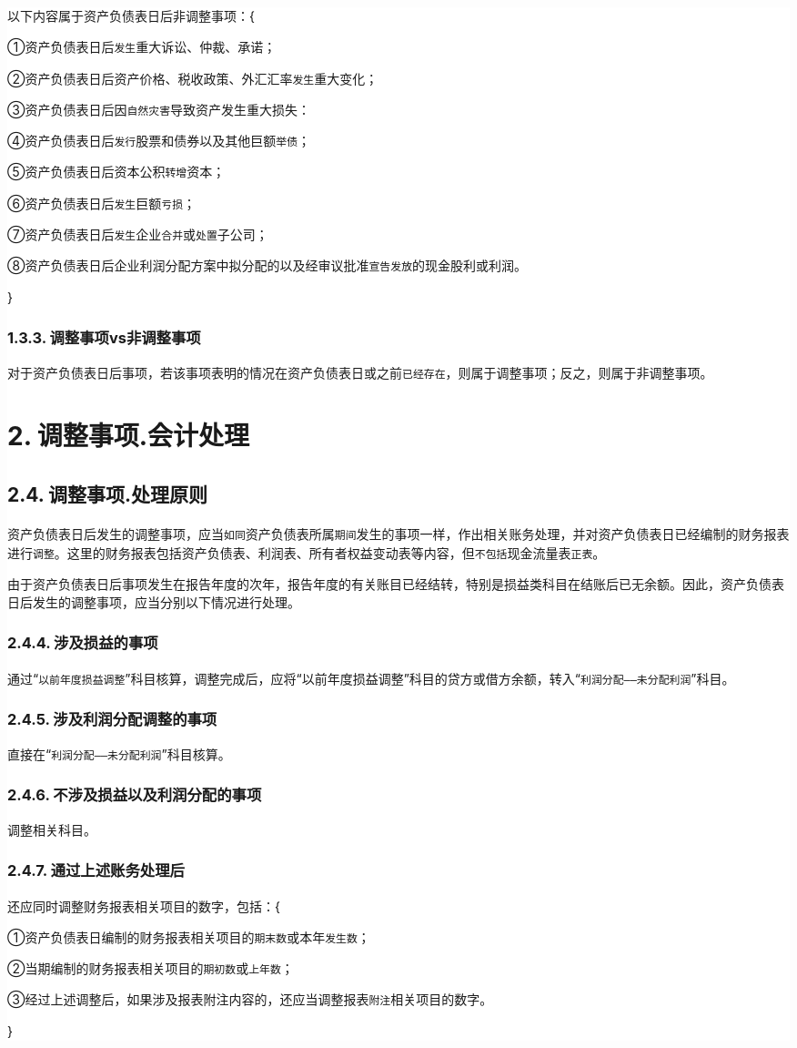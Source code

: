 以下内容属于资产负债表日后非调整事项：{

①资产负债表日后`发生`重大诉讼、仲裁、承诺；

②资产负债表日后资产价格、税收政策、外汇汇率`发生`重大变化；

③资产负债表日后因`自然灾害`导致资产发生重大损失：

④资产负债表日后`发行`股票和债券以及其他巨额`举债`；

⑤资产负债表日后资本公积`转增`资本；

⑥资产负债表日后`发生`巨额`亏损`；

⑦资产负债表日后`发生`企业`合并`或`处置`子公司；

⑧资产负债表日后企业利润分配方案中拟分配的以及经审议批准`宣告发放`的现金股利或利润。

}

### 1.3.3. 调整事项vs非调整事项

对于资产负债表日后事项，若该事项表明的情况在资产负债表日或之前`已经存在`，则属于调整事项；反之，则属于非调整事项。

# 2. 调整事项.会计处理

## 2.4. 调整事项.处理原则

资产负债表日后发生的调整事项，应当`如同`资产负债表所属`期间`发生的事项一样，作出相关账务处理，并对资产负债表日已经编制的财务报表进行`调整`。这里的财务报表包括资产负债表、利润表、所有者权益变动表等内容，但`不包括`现金流量表`正表`。

由于资产负债表日后事项发生在报告年度的次年，报告年度的有关账目已经结转，特别是损益类科目在结账后已无余额。因此，资产负债表日后发生的调整事项，应当分别以下情况进行处理。

### 2.4.4. 涉及损益的事项

通过“`以前年度损益调整`”科目核算，调整完成后，应将“以前年度损益调整”科目的贷方或借方余额，转入“`利润分配——未分配利润`”科目。

### 2.4.5. 涉及利润分配调整的事项

直接在“`利润分配——未分配利润`”科目核算。

### 2.4.6. 不涉及损益以及利润分配的事项

调整相关科目。

### 2.4.7. 通过上述账务处理后

还应同时调整财务报表相关项目的数字，包括：{

①资产负债表日编制的财务报表相关项目的`期末数`或本年`发生数`；

②当期编制的财务报表相关项目的`期初数`或`上年数`；

③经过上述调整后，如果涉及报表附注内容的，还应当调整报表`附注`相关项目的数字。

}
